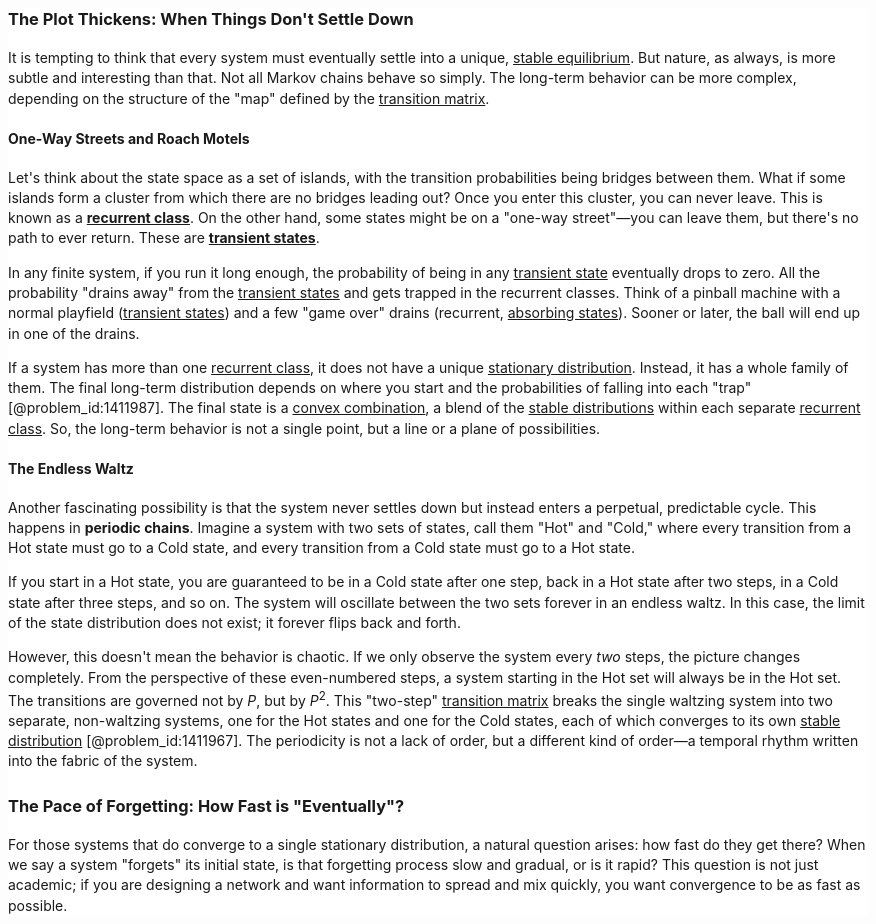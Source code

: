 ### The Plot Thickens: When Things Don't Settle Down

It is tempting to think that every system must eventually settle into a unique, [stable equilibrium](@article_id:268985). But nature, as always, is more subtle and interesting than that. Not all Markov chains behave so simply. The long-term behavior can be more complex, depending on the structure of the "map" defined by the [transition matrix](@article_id:145931).

#### One-Way Streets and Roach Motels

Let's think about the state space as a set of islands, with the transition probabilities being bridges between them. What if some islands form a cluster from which there are no bridges leading out? Once you enter this cluster, you can never leave. This is known as a **[recurrent class](@article_id:273195)**. On the other hand, some states might be on a "one-way street"—you can leave them, but there's no path to ever return. These are **[transient states](@article_id:260312)**.

In any finite system, if you run it long enough, the probability of being in any [transient state](@article_id:260116) eventually drops to zero. All the probability "drains away" from the [transient states](@article_id:260312) and gets trapped in the recurrent classes. Think of a pinball machine with a normal playfield ([transient states](@article_id:260312)) and a few "game over" drains (recurrent, [absorbing states](@article_id:160542)). Sooner or later, the ball will end up in one of the drains.

If a system has more than one [recurrent class](@article_id:273195), it does not have a unique [stationary distribution](@article_id:142048). Instead, it has a whole family of them. The final long-term distribution depends on where you start and the probabilities of falling into each "trap" [@problem_id:1411987]. The final state is a [convex combination](@article_id:273708), a blend of the [stable distributions](@article_id:193940) within each separate [recurrent class](@article_id:273195). So, the long-term behavior is not a single point, but a line or a plane of possibilities.

#### The Endless Waltz

Another fascinating possibility is that the system never settles down but instead enters a perpetual, predictable cycle. This happens in **periodic chains**. Imagine a system with two sets of states, call them "Hot" and "Cold," where every transition from a Hot state must go to a Cold state, and every transition from a Cold state must go to a Hot state.

If you start in a Hot state, you are guaranteed to be in a Cold state after one step, back in a Hot state after two steps, in a Cold state after three steps, and so on. The system will oscillate between the two sets forever in an endless waltz. In this case, the limit of the state distribution does not exist; it forever flips back and forth.

However, this doesn't mean the behavior is chaotic. If we only observe the system every *two* steps, the picture changes completely. From the perspective of these even-numbered steps, a system starting in the Hot set will always be in the Hot set. The transitions are governed not by $P$, but by $P^2$. This "two-step" [transition matrix](@article_id:145931) breaks the single waltzing system into two separate, non-waltzing systems, one for the Hot states and one for the Cold states, each of which converges to its own [stable distribution](@article_id:274901) [@problem_id:1411967]. The periodicity is not a lack of order, but a different kind of order—a temporal rhythm written into the fabric of the system.

### The Pace of Forgetting: How Fast is "Eventually"?

For those systems that do converge to a single stationary distribution, a natural question arises: how fast do they get there? When we say a system "forgets" its initial state, is that forgetting process slow and gradual, or is it rapid? This question is not just academic; if you are designing a network and want information to spread and mix quickly, you want convergence to be as fast as possible.
